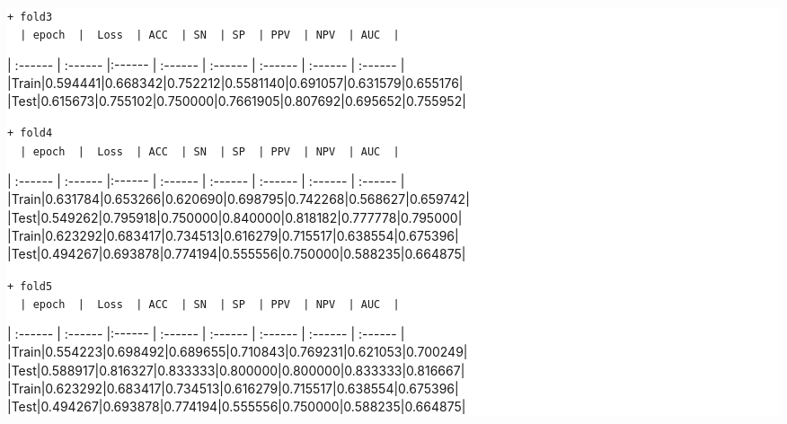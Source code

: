     + fold3 
      | epoch  |  Loss  | ACC  | SN  | SP  | PPV  | NPV  | AUC  |
| :------ | :------ |:------ | :------ | :------ | :------ | :------ | :------ |
|Train|0.594441|0.668342|0.752212|0.5581140|0.691057|0.631579|0.655176|
|Test|0.615673|0.755102|0.750000|0.7661905|0.807692|0.695652|0.755952|

    + fold4 
      | epoch  |  Loss  | ACC  | SN  | SP  | PPV  | NPV  | AUC  |
| :------ | :------ |:------ | :------ | :------ | :------ | :------ | :------ |
|Train|0.631784|0.653266|0.620690|0.698795|0.742268|0.568627|0.659742|
|Test|0.549262|0.795918|0.750000|0.840000|0.818182|0.777778|0.795000|
|Train|0.623292|0.683417|0.734513|0.616279|0.715517|0.638554|0.675396|
|Test|0.494267|0.693878|0.774194|0.555556|0.750000|0.588235|0.664875|

    + fold5 
      | epoch  |  Loss  | ACC  | SN  | SP  | PPV  | NPV  | AUC  |
| :------ | :------ |:------ | :------ | :------ | :------ | :------ | :------ |
|Train|0.554223|0.698492|0.689655|0.710843|0.769231|0.621053|0.700249|
|Test|0.588917|0.816327|0.833333|0.800000|0.800000|0.833333|0.816667|
|Train|0.623292|0.683417|0.734513|0.616279|0.715517|0.638554|0.675396|
|Test|0.494267|0.693878|0.774194|0.555556|0.750000|0.588235|0.664875|




